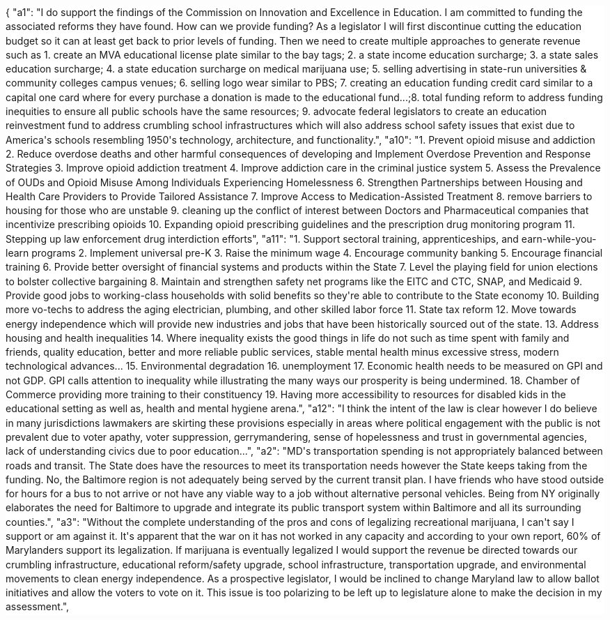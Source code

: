 {
  "a1": "I do support the findings of the Commission on Innovation and Excellence in Education.  I am committed to funding the associated reforms they have found. How can we provide funding? As a legislator I will first discontinue cutting the education budget so it can at least get back to prior levels of funding. Then we need to create multiple approaches to generate revenue such as 1. create an MVA educational license plate similar to the bay tags; 2. a state income education surcharge; 3. a state sales education surcharge; 4. a state education surcharge on medical marijuana use; 5. selling advertising in state-run universities & community colleges campus venues; 6. selling logo wear similar to PBS; 7. creating an education funding credit card similar to a capital one card where for every purchase a donation is made to the educational fund...;8. total funding reform to address funding inequities to ensure all public schools have the same resources; 9. advocate federal legislators to create an education reinvestment fund to address crumbling school infrastructures which will also address school safety issues that exist due to America's schools resembling 1950's technology, architecture, and functionality.",
  "a10": "1. Prevent opioid misuse and addiction 2. Reduce overdose deaths and other harmful consequences of developing and Implement Overdose Prevention and Response Strategies 3. Improve opioid addiction treatment 4. Improve addiction care in the criminal justice system 5. Assess the Prevalence of OUDs and Opioid Misuse Among Individuals Experiencing Homelessness 6. Strengthen Partnerships between Housing and Health Care Providers to Provide Tailored Assistance 7. Improve Access to Medication-Assisted Treatment 8. remove barriers to housing for those who are unstable 9. cleaning up the conflict of interest between Doctors and Pharmaceutical companies that incentivize prescribing opioids 10. Expanding opioid prescribing guidelines and the prescription drug monitoring program 11. Stepping up law enforcement drug interdiction efforts",
  "a11": "1. Support sectoral training, apprenticeships, and earn-while-you-learn programs 2. Implement universal pre-K 3. Raise the minimum wage  4. Encourage community banking 5. Encourage financial training 6. Provide better oversight of financial systems and products within the State 7. Level the playing field for union elections to bolster collective bargaining 8. Maintain and strengthen safety net programs like the EITC and CTC, SNAP, and Medicaid 9. Provide good jobs to working-class households with solid benefits so they're able to contribute to the State economy 10. Building more vo-techs to address the aging electrician, plumbing, and other skilled labor force 11.  State tax reform 12. Move towards energy independence which will provide new industries and jobs that have been historically sourced out of the state.  13. Address housing and health inequalities  14. Where inequality exists the good things in life do not such as time spent with family and friends, quality education, better and more reliable public services, stable mental health minus excessive stress, modern technological advances...  15.  Environmental degradation 16. unemployment  17. Economic health needs to be measured on GPI and not GDP. GPI calls attention to inequality while illustrating the many ways our prosperity is being undermined.   18. Chamber of Commerce providing more training to their constituency 19. Having more accessibility to resources for disabled kids in the educational setting as well as, health and mental hygiene arena.",
  "a12": "I think the intent of the law is clear however I do believe in many jurisdictions lawmakers are skirting these provisions especially in areas where political engagement with the public is not prevalent due to voter apathy, voter suppression, gerrymandering, sense of hopelessness and trust in governmental agencies, lack of understanding civics due to poor education...",
  "a2": "MD's transportation spending is not appropriately balanced between roads and transit.  The State does have the resources to meet its transportation needs however the State keeps taking from the funding.  No, the Baltimore region is not adequately being served by the current transit plan. I have friends who have stood outside for hours for a bus to not arrive or not have any viable way to a job without alternative personal vehicles. Being from NY originally elaborates the need for Baltimore to upgrade and integrate its public transport system within Baltimore and all its surrounding counties.",
  "a3": "Without the complete understanding of the pros and cons of legalizing recreational marijuana, I can't say I support or am against it.  It's apparent that the war on it has not worked in any capacity and according to your own report, 60% of Marylanders support its legalization. If marijuana is eventually legalized I would support the revenue be directed towards our crumbling infrastructure, educational reform/safety upgrade, school infrastructure,  transportation upgrade, and environmental movements to clean energy independence.  As a prospective legislator, I would be inclined to change Maryland law to allow ballot initiatives and allow the voters to vote on it. This issue is too polarizing to be left up to legislature alone to make the decision in my assessment.",